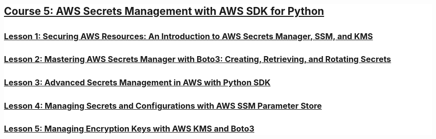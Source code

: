 
## [Course 5: AWS Secrets Management with AWS SDK for Python](https://codesignal.com/learn/courses/aws-secrets-management-with-aws-sdk-for-python)

### [Lesson 1: Securing AWS Resources: An Introduction to AWS Secrets Manager, SSM, and KMS](https://codesignal.com/learn/courses/aws-secrets-management-with-aws-sdk-for-python/lessons/securing-aws-resources-an-introduction-to-aws-secrets-manager-ssm-and-kms?courseSlug=aws-secrets-management-with-aws-sdk-for-python)

### [Lesson 2: Mastering AWS Secrets Manager with Boto3: Creating, Retrieving, and Rotating Secrets](https://codesignal.com/learn/courses/aws-secrets-management-with-aws-sdk-for-python/lessons/mastering-aws-secrets-manager-with-boto3-creating-retrieving-and-rotating-secrets?courseSlug=aws-secrets-management-with-aws-sdk-for-python)

### [Lesson 3: Advanced Secrets Management in AWS with Python SDK](https://codesignal.com/learn/courses/aws-secrets-management-with-aws-sdk-for-python/lessons/advanced-secrets-management-in-aws-with-python-sdk?courseSlug=aws-secrets-management-with-aws-sdk-for-python)

### [Lesson 4: Managing Secrets and Configurations with AWS SSM Parameter Store](https://codesignal.com/learn/courses/aws-secrets-management-with-aws-sdk-for-python/lessons/managing-secrets-and-configurations-with-aws-ssm-parameter-store?courseSlug=aws-secrets-management-with-aws-sdk-for-python)

### [Lesson 5: Managing Encryption Keys with AWS KMS and Boto3](https://codesignal.com/learn/courses/aws-secrets-management-with-aws-sdk-for-python/lessons/managing-encryption-keys-with-aws-kms-and-boto3?courseSlug=aws-secrets-management-with-aws-sdk-for-python)